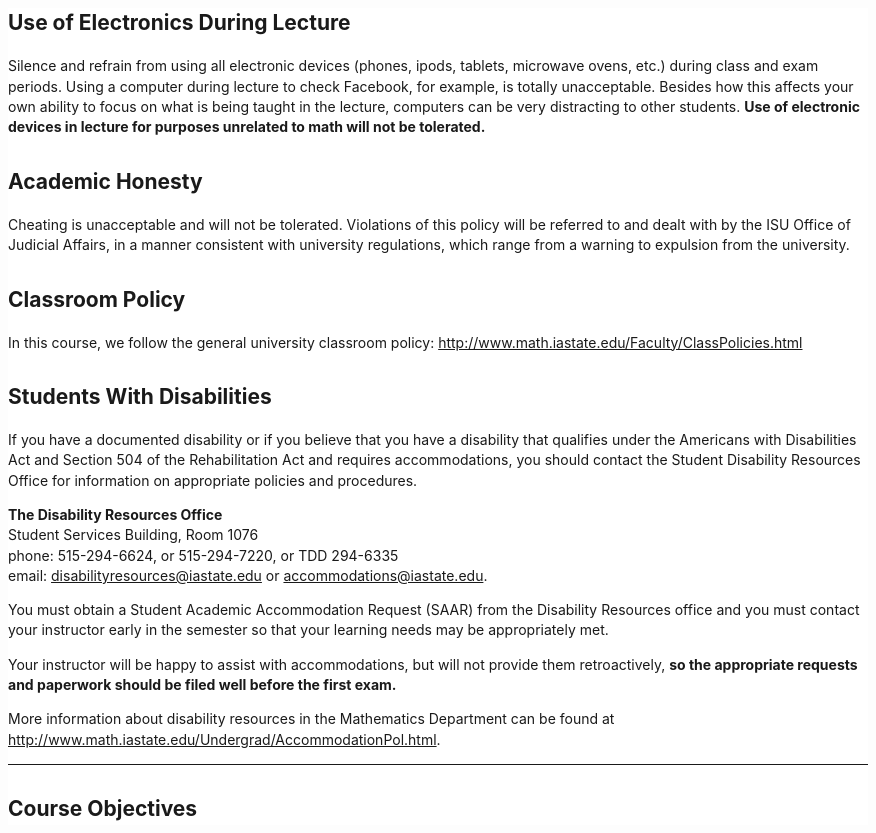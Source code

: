 
Use of Electronics During Lecture
---------------------------------
Silence and refrain from using all electronic devices (phones, ipods, tablets,
microwave ovens, etc.) during class and exam periods.
Using a computer during lecture to check Facebook, for example, is totally
unacceptable. Besides how this affects your own ability to focus on what is
being taught in the lecture, computers can be very distracting to other
students. **Use of electronic devices in lecture for purposes unrelated 
to math will not be tolerated.**


Academic Honesty
----------------
Cheating is unacceptable and will not be tolerated. Violations of this policy
will be referred to and dealt with by the ISU Office of Judicial Affairs, in a
manner consistent with university regulations, which range from a warning to
expulsion from the university.


Classroom Policy
----------------
In this course, we follow the general university classroom policy:
http://www.math.iastate.edu/Faculty/ClassPolicies.html


Students With Disabilities
--------------------------
If you have a documented disability
or if you believe that you have a disability that qualifies under the
Americans with Disabilities Act and Section 504 of the Rehabilitation
Act and requires accommodations, you should contact the Student Disability
Resources Office for information on appropriate policies and procedures.

**The Disability Resources Office**  
Student Services Building, Room 1076  
phone: 515-294-6624, or 515-294-7220, or TDD 294-6335  
email: [disabilityresources@iastate.edu](mailto:disabilityresources@iastate.edu) or
[accommodations@iastate.edu](mailto:accommodations@iastate.edu).

You must obtain a Student Academic Accommodation Request (SAAR) from the Disability
Resources office and you must contact your instructor early in the semester so
that your learning needs may be appropriately met. 

Your instructor will be happy to assist with accommodations, but will not
provide them retroactively, **so the appropriate requests and paperwork 
should be filed well before the first exam.**

More information about disability resources in the Mathematics Department can be
found at http://www.math.iastate.edu/Undergrad/AccommodationPol.html. 


------------------------------------------------------------

Course Objectives
-----------------
